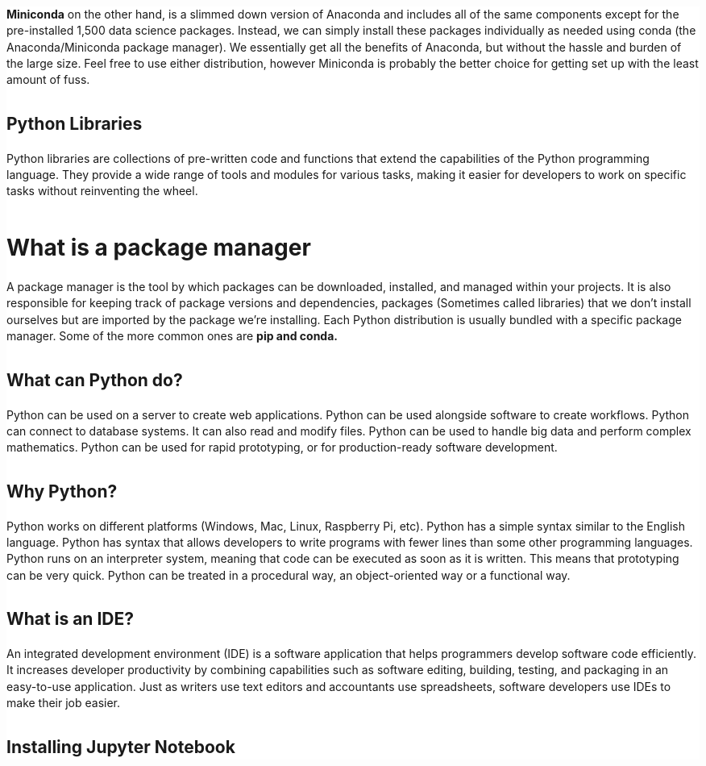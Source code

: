 **Miniconda** on the other hand, is a slimmed down version of Anaconda and includes all of the same components except for the pre-installed 1,500 data science packages. Instead, we can simply install these packages individually as needed using conda (the Anaconda/Miniconda package manager). We essentially get all the benefits of Anaconda, but without the hassle and burden of the large size. Feel free to use either distribution, however Miniconda is probably the better choice for getting set up with the least amount of fuss.

## Python Libraries

Python libraries are collections of pre-written code and functions that extend the capabilities of the Python programming language. They provide a wide range of tools and modules for various tasks, making it easier for developers to work on specific tasks without reinventing the wheel.

# What is a package manager

A package manager is the tool by which packages can be downloaded, installed, and managed within your projects. It is also responsible for keeping track of package versions and dependencies, packages (Sometimes called libraries) that we don’t install ourselves but are imported by the package we’re installing.
Each Python distribution is usually bundled with a specific package manager. Some of the more common ones are **pip and conda.**


## What can Python do?

Python can be used on a server to create web applications.
Python can be used alongside software to create workflows.
Python can connect to database systems. It can also read and modify files.
Python can be used to handle big data and perform complex mathematics.
Python can be used for rapid prototyping, or for production-ready software development.

## Why Python?

Python works on different platforms (Windows, Mac, Linux, Raspberry Pi, etc).
Python has a simple syntax similar to the English language.
Python has syntax that allows developers to write programs with fewer lines than some other programming languages.
Python runs on an interpreter system, meaning that code can be executed as soon as it is written. This means that prototyping can be very quick.
Python can be treated in a procedural way, an object-oriented way or a functional way.
## What is an IDE?

An integrated development environment (IDE) is a software application that helps programmers develop software code efficiently. It increases developer productivity by combining capabilities such as software editing, building, testing, and packaging in an easy-to-use application. Just as writers use text editors and accountants use spreadsheets, software developers use IDEs to make their job easier.
## Installing Jupyter Notebook
